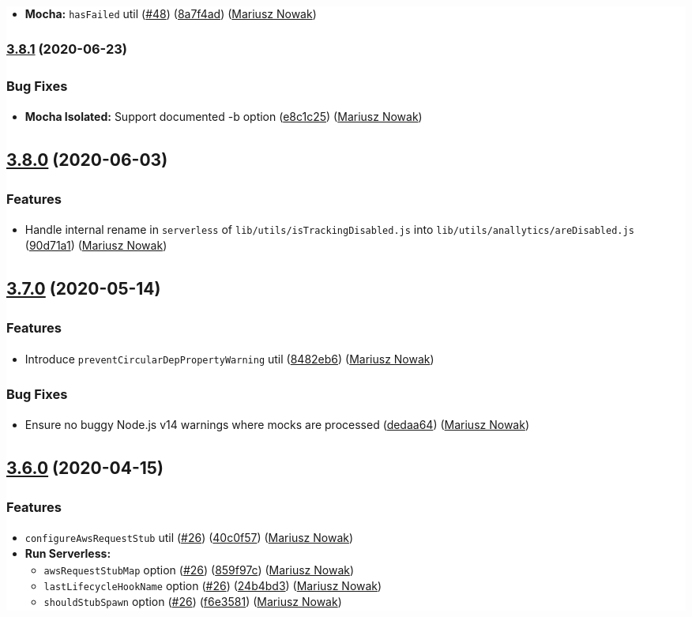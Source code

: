 - **Mocha:** `hasFailed` util ([#48](https://github.com/serverless/test/pull/48)) ([8a7f4ad](https://github.com/serverless/test/commit/8a7f4ad1980975d0449d6a72a00524d91f6b0e6d)) ([Mariusz Nowak](https://github.com/medikoo))

### [3.8.1](https://github.com/serverless/test/compare/v3.8.0...v3.8.1) (2020-06-23)

### Bug Fixes

- **Mocha Isolated:** Support documented -b option ([e8c1c25](https://github.com/serverless/test/commit/e8c1c25c84245d4f0e7b5c921f559f615def53d5)) ([Mariusz Nowak](https://github.com/medikoo))

## [3.8.0](https://github.com/serverless/test/compare/v3.7.0...v3.8.0) (2020-06-03)

### Features

- Handle internal rename in `serverless` of `lib/utils/isTrackingDisabled.js` into `lib/utils/anallytics/areDisabled.js` ([90d71a1](https://github.com/serverless/test/commit/90d71a1cb3cd7d4a72b30214a5626a718578fef3)) ([Mariusz Nowak](https://github.com/medikoo))

## [3.7.0](https://github.com/serverless/test/compare/v3.6.0...v3.7.0) (2020-05-14)

### Features

- Introduce `preventCircularDepPropertyWarning` util ([8482eb6](https://github.com/serverless/test/commit/8482eb69ceeb8348cd2c1df4794ccaa9aeca5054)) ([Mariusz Nowak](https://github.com/medikoo))

### Bug Fixes

- Ensure no buggy Node.js v14 warnings where mocks are processed ([dedaa64](https://github.com/serverless/test/commit/dedaa64935a4e2d6165481dfa13fd2fdbf70fb0e)) ([Mariusz Nowak](https://github.com/medikoo))

## [3.6.0](https://github.com/serverless/test/compare/v3.5.5...v3.6.0) (2020-04-15)

### Features

- `configureAwsRequestStub` util ([#26](https://github.com/serverless/test/pull/26)) ([40c0f57](https://github.com/serverless/test/commit/40c0f578dc3bece533bbdaa114b5089dc0e9a573)) ([Mariusz Nowak](https://github.com/medikoo))
- **Run Serverless:**
  - `awsRequestStubMap` option ([#26](https://github.com/serverless/test/pull/26)) ([859f97c](https://github.com/serverless/test/commit/859f97cd2d0d8a425b4fbe5ca7952988cdf555ba)) ([Mariusz Nowak](https://github.com/medikoo))
  - `lastLifecycleHookName` option ([#26](https://github.com/serverless/test/pull/26)) ([24b4bd3](https://github.com/serverless/test/commit/24b4bd330ab862879042401a7e7c9344f9eff18f)) ([Mariusz Nowak](https://github.com/medikoo))
  - `shouldStubSpawn` option ([#26](https://github.com/serverless/test/pull/26)) ([f6e3581](https://github.com/serverless/test/commit/f6e3581b1ef7b39a9fa9a06a3dda8a2689a349a1)) ([Mariusz Nowak](https://github.com/medikoo))
